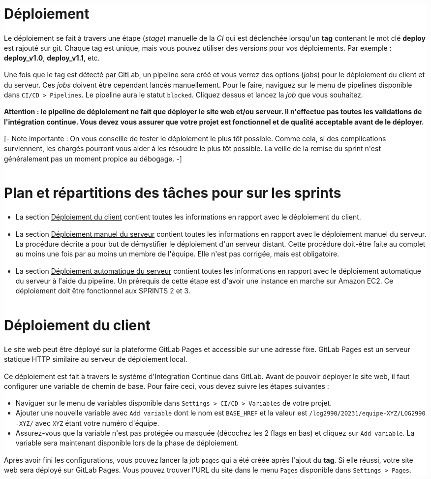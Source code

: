 # Déploiement

Le déploiement se fait à travers une étape (_stage_) manuelle de la _CI_ qui est déclenchée lorsqu'un **tag** contenant le mot clé **deploy** est rajouté sur git. Chaque tag est unique, mais vous pouvez utiliser des versions pour vos déploiements. Par exemple : **deploy_v1.0**, **deploy_v1.1**, etc.

Une fois que le tag est détecté par GitLab, un pipeline sera créé et vous verrez des options (_jobs_) pour le déploiement du client et du serveur. Ces _jobs_ doivent être cependant lancés manuellement. Pour le faire, naviguez sur le menu de pipelines disponible dans `CI/CD > Pipelines`. Le pipeline aura le statut `blocked`. Cliquez dessus et lancez la _job_ que vous souhaitez.

**Attention : le pipeline de déploiement ne fait que déployer le site web et/ou serveur. Il n'effectue pas toutes les validations de l'intégration continue. Vous devez vous assurer que votre projet est fonctionnel et de qualité acceptable avant de le déployer.**

[- Note importante : On vous conseille de tester le déploiement le plus tôt possible. Comme cela, si des complications surviennent, les chargés pourront vous aider à les résoudre le plus tôt possible. La veille de la remise du sprint n'est généralement pas un moment propice au débogage. -]

# Plan et répartitions des tâches pour sur les sprints

- La section [Déploiement du client](#déploiement-du-client) contient toutes les informations en rapport avec le déploiement du client.

- La section [Déploiement manuel du serveur](#déploiement-manuel-du-serveur) contient toutes les informations en rapport avec le déploiement manuel du serveur. La procédure décrite a pour but de démystifier le déploiement d'un serveur distant. Cette procédure doit-être faite au complet au moins une fois par au moins un membre de l'équipe. Elle n'est pas corrigée, mais est obligatoire.

- La section [Déploiement automatique du serveur](#déploiement-automatique-du-server) contient toutes les informations en rapport avec le déploiement automatique du serveur à l'aide du pipeline. Un prérequis de cette étape est d'avoir une instance en marche sur Amazon EC2. Ce déploiement doit être fonctionnel aux SPRINTS 2 et 3.

# Déploiement du client

Le site web peut être déployé sur la plateforme GitLab Pages et accessible sur une adresse fixe. GitLab Pages est un serveur statique HTTP similaire au serveur de déploiement local.

Ce déploiement est fait à travers le système d'Intégration Continue dans GitLab. Avant de pouvoir déployer le site web, il faut configurer une variable de chemin de base. Pour faire ceci, vous devez suivre les étapes suivantes :

- Naviguer sur le menu de variables disponible dans `Settings > CI/CD > Variables` de votre projet.
- Ajouter une nouvelle variable avec `Add variable` dont le nom est `BASE_HREF` et la valeur est `/log2990/20231/equipe-XYZ/LOG2990-XYZ/` avec `XYZ` étant votre numéro d'équipe.
- Assurez-vous que la variable n'est pas protégée ou masquée (décochez les 2 flags en bas) et cliquez sur `Add variable`. La variable sera maintenant disponible lors de la phase de déploiement.

Après avoir fini les configurations, vous pouvez lancer la _job_ `pages` qui a été créée après l'ajout du **tag**. Si elle réussi, votre site web sera déployé sur GitLab Pages. Vous pouvez trouver l'URL du site dans le menu `Pages` disponible dans `Settings > Pages`.
